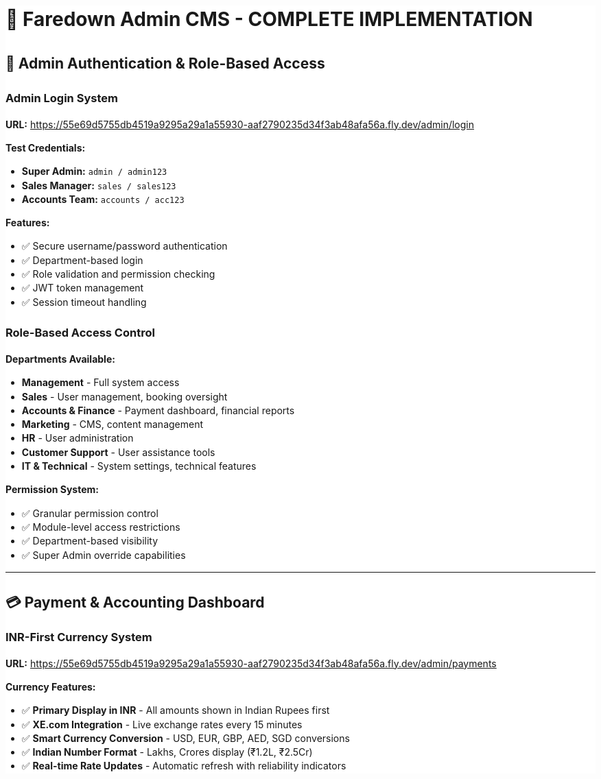 # 🎯 **Faredown Admin CMS - COMPLETE IMPLEMENTATION**

## 🔐 **Admin Authentication & Role-Based Access**

### **Admin Login System**

**URL:** https://55e69d5755db4519a9295a29a1a55930-aaf2790235d34f3ab48afa56a.fly.dev/admin/login

**Test Credentials:**

- **Super Admin:** `admin / admin123`
- **Sales Manager:** `sales / sales123`
- **Accounts Team:** `accounts / acc123`

**Features:**

- ✅ Secure username/password authentication
- ✅ Department-based login
- ✅ Role validation and permission checking
- ✅ JWT token management
- ✅ Session timeout handling

### **Role-Based Access Control**

**Departments Available:**

- **Management** - Full system access
- **Sales** - User management, booking oversight
- **Accounts & Finance** - Payment dashboard, financial reports
- **Marketing** - CMS, content management
- **HR** - User administration
- **Customer Support** - User assistance tools
- **IT & Technical** - System settings, technical features

**Permission System:**

- ✅ Granular permission control
- ✅ Module-level access restrictions
- ✅ Department-based visibility
- ✅ Super Admin override capabilities

---

## 💳 **Payment & Accounting Dashboard**

### **INR-First Currency System**

**URL:** https://55e69d5755db4519a9295a29a1a55930-aaf2790235d34f3ab48afa56a.fly.dev/admin/payments

**Currency Features:**

- ✅ **Primary Display in INR** - All amounts shown in Indian Rupees first
- ✅ **XE.com Integration** - Live exchange rates every 15 minutes
- ✅ **Smart Currency Conversion** - USD, EUR, GBP, AED, SGD conversions
- ✅ **Indian Number Format** - Lakhs, Crores display (₹1.2L, ₹2.5Cr)
- ✅ **Real-time Rate Updates** - Automatic refresh with reliability indicators
